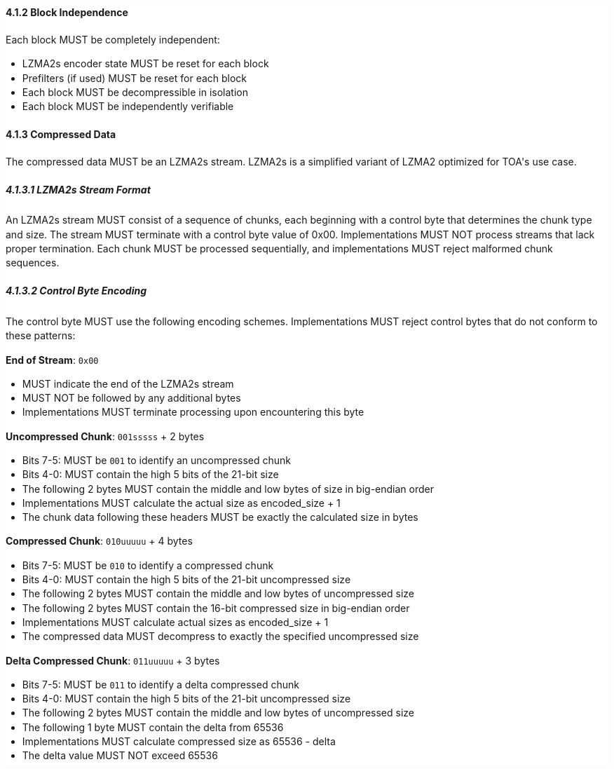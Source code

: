 #### 4.1.2 Block Independence

Each block MUST be completely independent:

- LZMA2s encoder state MUST be reset for each block
- Prefilters (if used) MUST be reset for each block
- Each block MUST be decompressible in isolation
- Each block MUST be independently verifiable

#### 4.1.3 Compressed Data

The compressed data MUST be an LZMA2s stream. LZMA2s is a simplified variant of LZMA2 optimized for TOA's use case.

##### 4.1.3.1 LZMA2s Stream Format

An LZMA2s stream MUST consist of a sequence of chunks, each beginning with a control byte that determines the chunk type
and size. The stream MUST terminate with a control byte value of 0x00. Implementations MUST NOT process streams that
lack proper termination. Each chunk MUST be processed sequentially, and implementations MUST reject malformed chunk
sequences.

##### 4.1.3.2 Control Byte Encoding

The control byte MUST use the following encoding schemes. Implementations MUST reject control bytes that do not conform
to these patterns:

**End of Stream**: `0x00`

- MUST indicate the end of the LZMA2s stream
- MUST NOT be followed by any additional bytes
- Implementations MUST terminate processing upon encountering this byte

**Uncompressed Chunk**: `001sssss` + 2 bytes

- Bits 7-5: MUST be `001` to identify an uncompressed chunk
- Bits 4-0: MUST contain the high 5 bits of the 21-bit size
- The following 2 bytes MUST contain the middle and low bytes of size in big-endian order
- Implementations MUST calculate the actual size as encoded_size + 1
- The chunk data following these headers MUST be exactly the calculated size in bytes

**Compressed Chunk**: `010uuuuu` + 4 bytes

- Bits 7-5: MUST be `010` to identify a compressed chunk
- Bits 4-0: MUST contain the high 5 bits of the 21-bit uncompressed size
- The following 2 bytes MUST contain the middle and low bytes of uncompressed size
- The following 2 bytes MUST contain the 16-bit compressed size in big-endian order
- Implementations MUST calculate actual sizes as encoded_size + 1
- The compressed data MUST decompress to exactly the specified uncompressed size

**Delta Compressed Chunk**: `011uuuuu` + 3 bytes

- Bits 7-5: MUST be `011` to identify a delta compressed chunk
- Bits 4-0: MUST contain the high 5 bits of the 21-bit uncompressed size
- The following 2 bytes MUST contain the middle and low bytes of uncompressed size
- The following 1 byte MUST contain the delta from 65536
- Implementations MUST calculate compressed size as 65536 - delta
- The delta value MUST NOT exceed 65536
